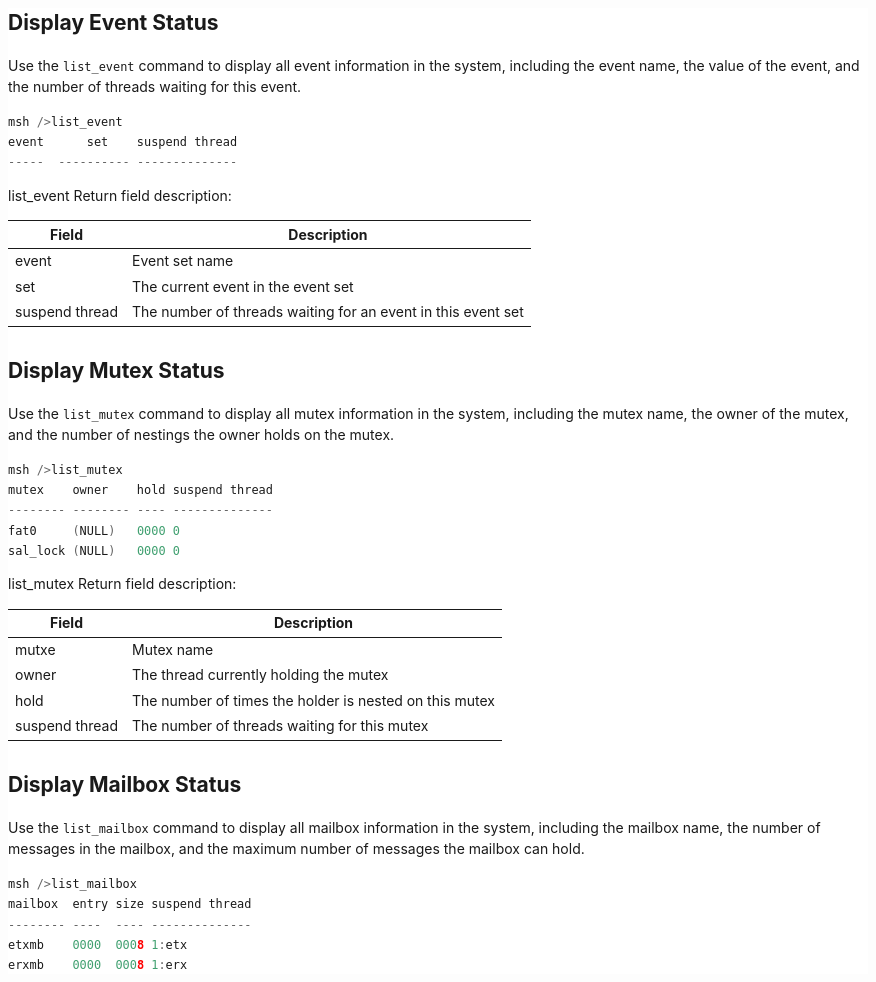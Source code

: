 ## Display Event Status

Use the `list_event` command to display all event information in the system, including the event name, the value of the event, and the number of threads waiting for this event.

```c
msh />list_event
event      set    suspend thread
-----  ---------- --------------
```

list_event Return field description:

| Field          | **Description**                                              |
|----------------|----------------------------------|
| event          | Event set name                                               |
| set            | The current event in the event set                           |
| suspend thread | The number of threads waiting for an event in this event set |

## Display Mutex Status

Use the `list_mutex` command to display all mutex information in the system, including the mutex name, the owner of the mutex, and the number of nestings the owner holds on the mutex.

```c
msh />list_mutex
mutex    owner    hold suspend thread
-------- -------- ---- --------------
fat0     (NULL)   0000 0
sal_lock (NULL)   0000 0
```

list_mutex Return field description:

| **Field**      | **Description**                                        |
|----------------|------------------------------------|
| mutxe          | Mutex name                                             |
| owner          | The thread currently holding the mutex                 |
| hold           | The number of times the holder is nested on this mutex |
| suspend thread | The number of threads waiting for this mutex |

## Display Mailbox Status

Use the `list_mailbox` command to display all mailbox information in the system, including the mailbox name, the number of messages in the mailbox, and the maximum number of messages the mailbox can hold.

```c
msh />list_mailbox
mailbox  entry size suspend thread
-------- ----  ---- --------------
etxmb    0000  0008 1:etx
erxmb    0000  0008 1:erx
```
